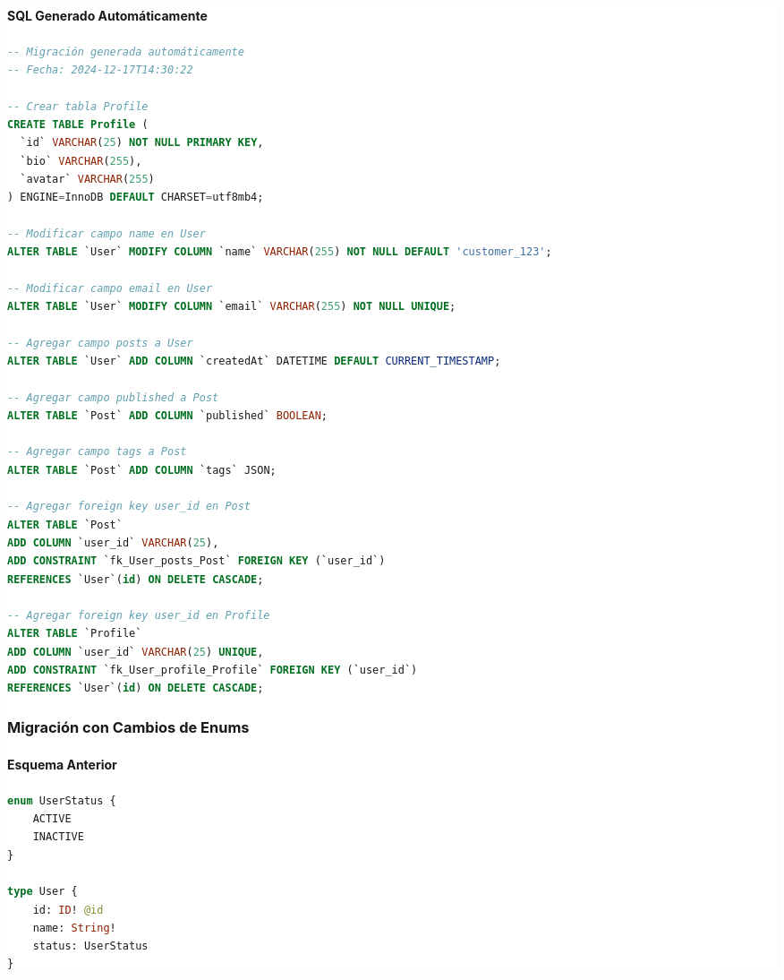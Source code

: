 #### SQL Generado Automáticamente

```sql
-- Migración generada automáticamente
-- Fecha: 2024-12-17T14:30:22

-- Crear tabla Profile
CREATE TABLE Profile (
  `id` VARCHAR(25) NOT NULL PRIMARY KEY,
  `bio` VARCHAR(255),
  `avatar` VARCHAR(255)
) ENGINE=InnoDB DEFAULT CHARSET=utf8mb4;

-- Modificar campo name en User
ALTER TABLE `User` MODIFY COLUMN `name` VARCHAR(255) NOT NULL DEFAULT 'customer_123';

-- Modificar campo email en User
ALTER TABLE `User` MODIFY COLUMN `email` VARCHAR(255) NOT NULL UNIQUE;

-- Agregar campo posts a User
ALTER TABLE `User` ADD COLUMN `createdAt` DATETIME DEFAULT CURRENT_TIMESTAMP;

-- Agregar campo published a Post
ALTER TABLE `Post` ADD COLUMN `published` BOOLEAN;

-- Agregar campo tags a Post
ALTER TABLE `Post` ADD COLUMN `tags` JSON;

-- Agregar foreign key user_id en Post
ALTER TABLE `Post`
ADD COLUMN `user_id` VARCHAR(25),
ADD CONSTRAINT `fk_User_posts_Post` FOREIGN KEY (`user_id`) 
REFERENCES `User`(id) ON DELETE CASCADE;

-- Agregar foreign key user_id en Profile
ALTER TABLE `Profile`
ADD COLUMN `user_id` VARCHAR(25) UNIQUE,
ADD CONSTRAINT `fk_User_profile_Profile` FOREIGN KEY (`user_id`) 
REFERENCES `User`(id) ON DELETE CASCADE;
```

### Migración con Cambios de Enums

#### Esquema Anterior
```graphql
enum UserStatus {
    ACTIVE
    INACTIVE
}

type User {
    id: ID! @id
    name: String!
    status: UserStatus
}
```
